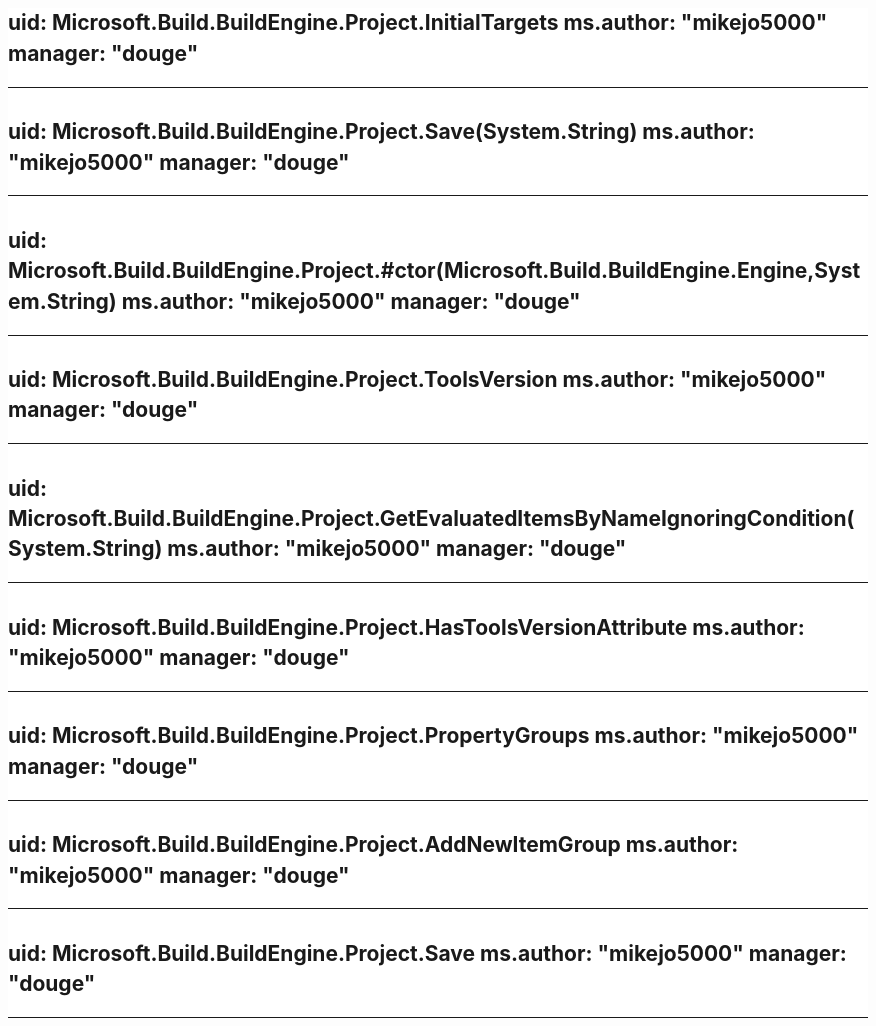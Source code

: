 uid: Microsoft.Build.BuildEngine.Project.InitialTargets
ms.author: "mikejo5000"
manager: "douge"
---

---
uid: Microsoft.Build.BuildEngine.Project.Save(System.String)
ms.author: "mikejo5000"
manager: "douge"
---

---
uid: Microsoft.Build.BuildEngine.Project.#ctor(Microsoft.Build.BuildEngine.Engine,System.String)
ms.author: "mikejo5000"
manager: "douge"
---

---
uid: Microsoft.Build.BuildEngine.Project.ToolsVersion
ms.author: "mikejo5000"
manager: "douge"
---

---
uid: Microsoft.Build.BuildEngine.Project.GetEvaluatedItemsByNameIgnoringCondition(System.String)
ms.author: "mikejo5000"
manager: "douge"
---

---
uid: Microsoft.Build.BuildEngine.Project.HasToolsVersionAttribute
ms.author: "mikejo5000"
manager: "douge"
---

---
uid: Microsoft.Build.BuildEngine.Project.PropertyGroups
ms.author: "mikejo5000"
manager: "douge"
---

---
uid: Microsoft.Build.BuildEngine.Project.AddNewItemGroup
ms.author: "mikejo5000"
manager: "douge"
---

---
uid: Microsoft.Build.BuildEngine.Project.Save
ms.author: "mikejo5000"
manager: "douge"
---

---
